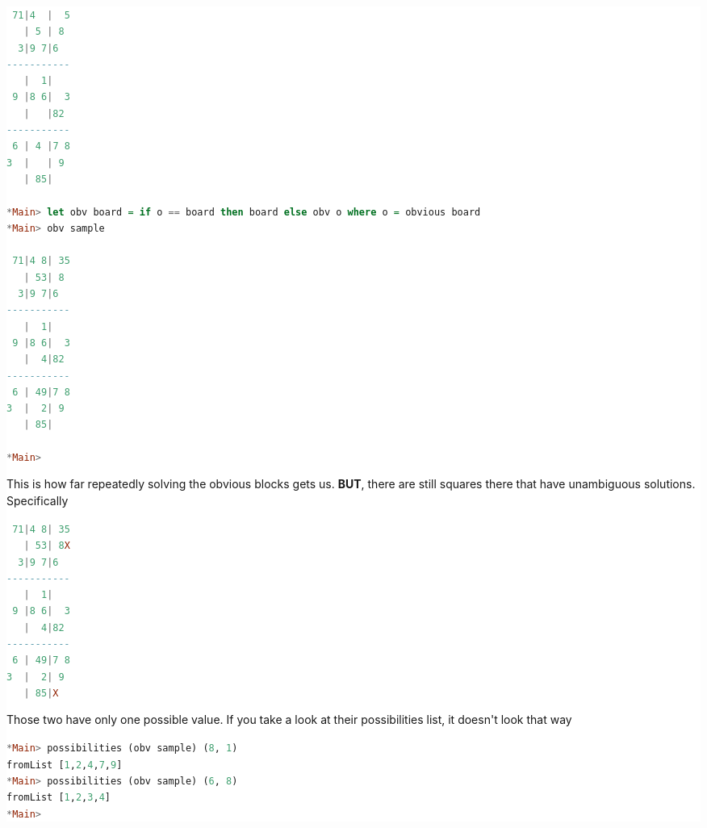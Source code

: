 ```haskell
 71|4  |  5
   | 5 | 8 
  3|9 7|6  
-----------
   |  1|   
 9 |8 6|  3
   |   |82 
-----------
 6 | 4 |7 8
3  |   | 9 
   | 85|   

*Main> let obv board = if o == board then board else obv o where o = obvious board
*Main> obv sample

 71|4 8| 35
   | 53| 8 
  3|9 7|6  
-----------
   |  1|   
 9 |8 6|  3
   |  4|82 
-----------
 6 | 49|7 8
3  |  2| 9 
   | 85|   

*Main> 
```

This is how far repeatedly solving the obvious blocks gets us. **BUT**, there are still squares there that have unambiguous solutions. Specifically

```haskell
 71|4 8| 35
   | 53| 8X
  3|9 7|6  
-----------
   |  1|   
 9 |8 6|  3
   |  4|82 
-----------
 6 | 49|7 8
3  |  2| 9 
   | 85|X  
```

Those two have only one possible value. If you take a look at their possibilities list, it doesn't look that way

```haskell
*Main> possibilities (obv sample) (8, 1)
fromList [1,2,4,7,9]
*Main> possibilities (obv sample) (6, 8)
fromList [1,2,3,4]
*Main> 
```
